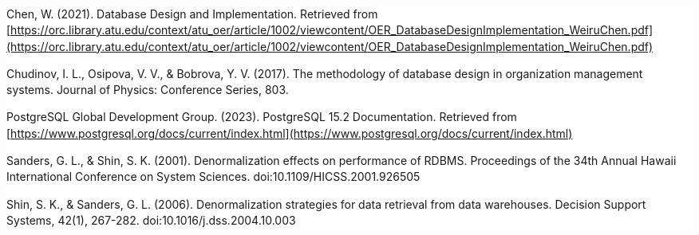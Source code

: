 Chen, W. (2021). Database Design and Implementation. Retrieved from [https://orc.library.atu.edu/context/atu_oer/article/1002/viewcontent/OER_DatabaseDesignImplementation_WeiruChen.pdf](https://orc.library.atu.edu/context/atu_oer/article/1002/viewcontent/OER_DatabaseDesignImplementation_WeiruChen.pdf)

Chudinov, I. L., Osipova, V. V., & Bobrova, Y. V. (2017). The methodology of database design in organization management systems. Journal of Physics: Conference Series, 803.

PostgreSQL Global Development Group. (2023). PostgreSQL 15.2 Documentation. Retrieved from [https://www.postgresql.org/docs/current/index.html](https://www.postgresql.org/docs/current/index.html)

Sanders, G. L., & Shin, S. K. (2001). Denormalization effects on performance of RDBMS. Proceedings of the 34th Annual Hawaii International Conference on System Sciences. doi:10.1109/HICSS.2001.926505

Shin, S. K., & Sanders, G. L. (2006). Denormalization strategies for data retrieval from data warehouses. Decision Support Systems, 42(1), 267-282. doi:10.1016/j.dss.2004.10.003